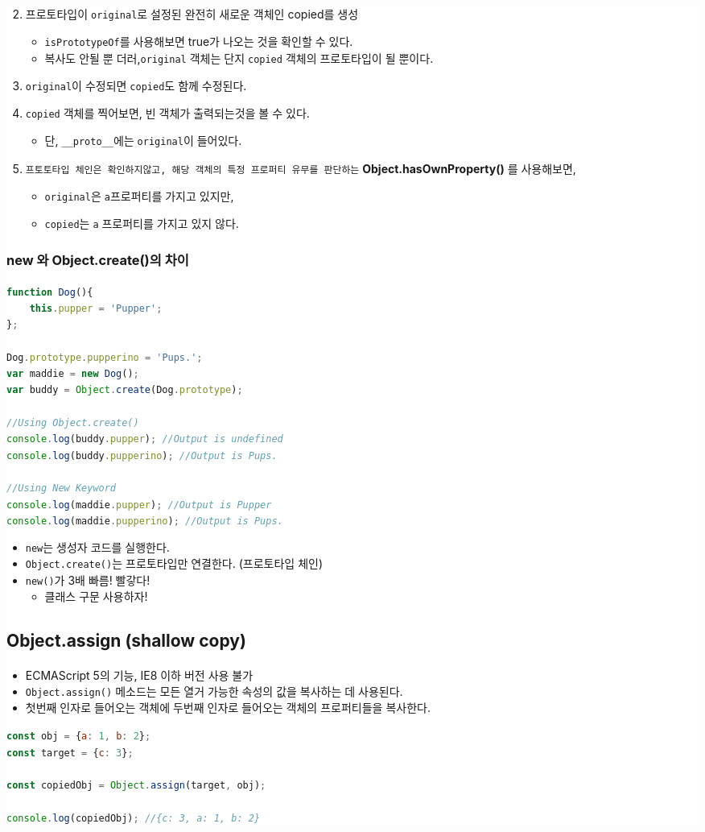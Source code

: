   2. 프로토타입이 `original`로 설정된 완전히 새로운 객체인 copied를 생성  

     - `isPrototypeOf`를 사용해보면 true가 나오는 것을 확인할 수 있다.
     - 복사도 안될 뿐 더러,`original` 객체는 단지 `copied` 객체의 프로토타입이 될 뿐이다.

  3. `original`이 수정되면 `copied`도 함께 수정된다. 

  4. `copied` 객체를 찍어보면, 빈 객체가 출력되는것을 볼 수 있다.

     - 단, `__proto__`에는 `original`이 들어있다. 

  5. `프토토타입 체인은 확인하지않고, 해당 객체의 특정 프로퍼티 유무를 판단하는` **Object.hasOwnProperty()** 를 사용해보면, 

     - `original`은 `a`프로퍼티를 가지고 있지만, 

     - `copied`는 `a` 프로퍼티를 가지고 있지 않다.

### new 와 Object.create()의 차이 

```js
function Dog(){
    this.pupper = 'Pupper';
};

Dog.prototype.pupperino = 'Pups.';
var maddie = new Dog();
var buddy = Object.create(Dog.prototype);

//Using Object.create()
console.log(buddy.pupper); //Output is undefined
console.log(buddy.pupperino); //Output is Pups.

//Using New Keyword
console.log(maddie.pupper); //Output is Pupper      
console.log(maddie.pupperino); //Output is Pups.
```

- `new`는 생성자 코드를 실행한다.
- `Object.create()`는 프로토타입만 연결한다. (프로토타입 체인)
- `new()`가 3배 빠름! 빨갛다! 
  - 클래스 구문 사용하자!





## Object.assign (shallow copy)

- ECMAScript 5의 기능, IE8 이하 버전 사용 불가
- `Object.assign()` 메소드는 모든 열거 가능한 속성의 값을 복사하는 데 사용된다.
- 첫번째 인자로 들어오는 객체에 두번째 인자로 들어오는 객체의 프로퍼티들을 복사한다.

```js
const obj = {a: 1, b: 2};
const target = {c: 3};

const copiedObj = Object.assign(target, obj);

console.log(copiedObj);	//{c: 3, a: 1, b: 2}
```
